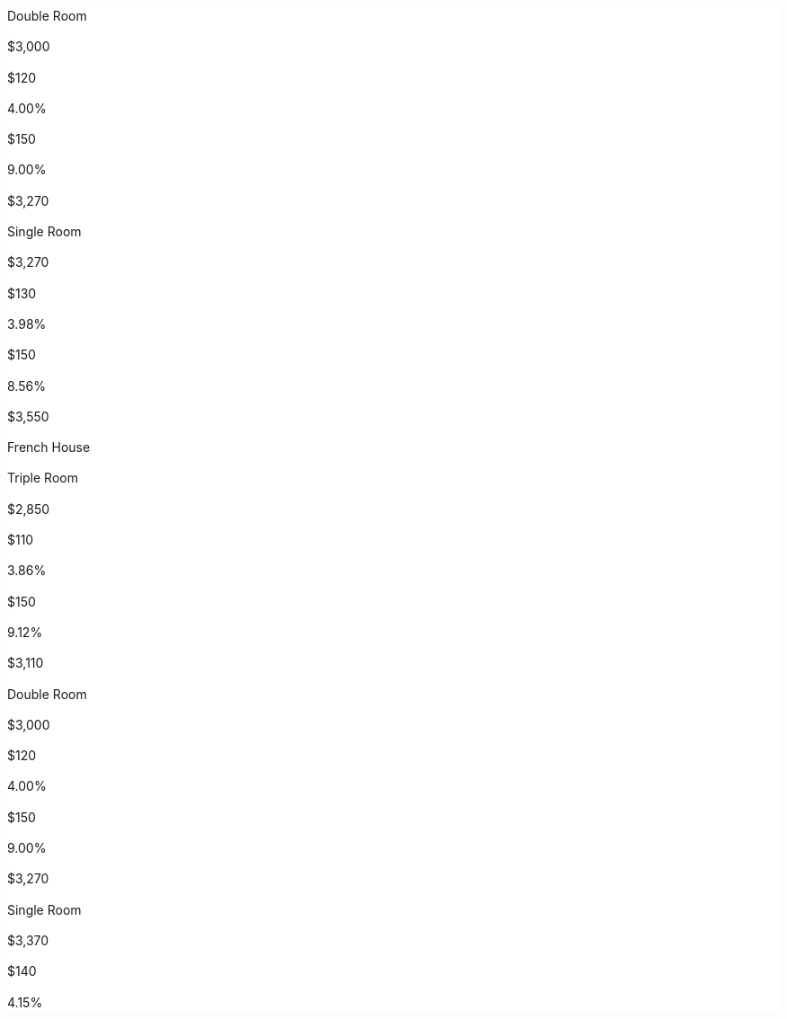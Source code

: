 Double Room

$3,000

$120

4.00%

$150

9.00%

$3,270

Single Room

$3,270

$130

3.98%

$150

8.56%

$3,550

French House

Triple Room

$2,850

$110

3.86%

$150

9.12%

$3,110

Double Room

$3,000

$120

4.00%

$150

9.00%

$3,270

Single Room

$3,370

$140

4.15%
